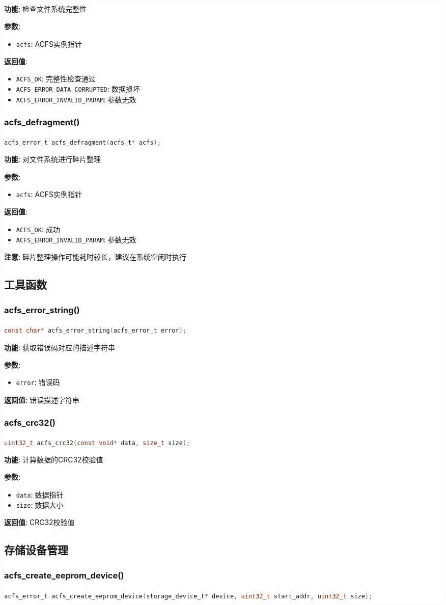 **功能**: 检查文件系统完整性

**参数**:
- `acfs`: ACFS实例指针

**返回值**: 
- `ACFS_OK`: 完整性检查通过
- `ACFS_ERROR_DATA_CORRUPTED`: 数据损坏
- `ACFS_ERROR_INVALID_PARAM`: 参数无效

### acfs_defragment()
```c
acfs_error_t acfs_defragment(acfs_t* acfs);
```

**功能**: 对文件系统进行碎片整理

**参数**:
- `acfs`: ACFS实例指针

**返回值**: 
- `ACFS_OK`: 成功
- `ACFS_ERROR_INVALID_PARAM`: 参数无效

**注意**: 碎片整理操作可能耗时较长，建议在系统空闲时执行

## 工具函数

### acfs_error_string()
```c
const char* acfs_error_string(acfs_error_t error);
```

**功能**: 获取错误码对应的描述字符串

**参数**:
- `error`: 错误码

**返回值**: 错误描述字符串

### acfs_crc32()
```c
uint32_t acfs_crc32(const void* data, size_t size);
```

**功能**: 计算数据的CRC32校验值

**参数**:
- `data`: 数据指针
- `size`: 数据大小

**返回值**: CRC32校验值

## 存储设备管理

### acfs_create_eeprom_device()
```c
acfs_error_t acfs_create_eeprom_device(storage_device_t* device, uint32_t start_addr, uint32_t size);
```
